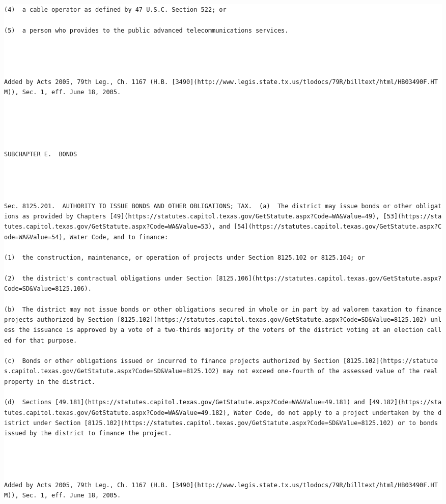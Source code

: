     (4)  a cable operator as defined by 47 U.S.C. Section 522; or
    
    (5)  a person who provides to the public advanced telecommunications services.
    
    
    
    
    Added by Acts 2005, 79th Leg., Ch. 1167 (H.B. [3490](http://www.legis.state.tx.us/tlodocs/79R/billtext/html/HB03490F.HTM)), Sec. 1, eff. June 18, 2005.
    
    
    
    
    
    SUBCHAPTER E.  BONDS
    
      
    
    
    Sec. 8125.201.  AUTHORITY TO ISSUE BONDS AND OTHER OBLIGATIONS; TAX.  (a)  The district may issue bonds or other obligations as provided by Chapters [49](https://statutes.capitol.texas.gov/GetStatute.aspx?Code=WA&Value=49), [53](https://statutes.capitol.texas.gov/GetStatute.aspx?Code=WA&Value=53), and [54](https://statutes.capitol.texas.gov/GetStatute.aspx?Code=WA&Value=54), Water Code, and to finance:
    
    (1)  the construction, maintenance, or operation of projects under Section 8125.102 or 8125.104; or
    
    (2)  the district's contractual obligations under Section [8125.106](https://statutes.capitol.texas.gov/GetStatute.aspx?Code=SD&Value=8125.106).
    
    (b)  The district may not issue bonds or other obligations secured in whole or in part by ad valorem taxation to finance projects authorized by Section [8125.102](https://statutes.capitol.texas.gov/GetStatute.aspx?Code=SD&Value=8125.102) unless the issuance is approved by a vote of a two-thirds majority of the voters of the district voting at an election called for that purpose.
    
    (c)  Bonds or other obligations issued or incurred to finance projects authorized by Section [8125.102](https://statutes.capitol.texas.gov/GetStatute.aspx?Code=SD&Value=8125.102) may not exceed one-fourth of the assessed value of the real property in the district.
    
    (d)  Sections [49.181](https://statutes.capitol.texas.gov/GetStatute.aspx?Code=WA&Value=49.181) and [49.182](https://statutes.capitol.texas.gov/GetStatute.aspx?Code=WA&Value=49.182), Water Code, do not apply to a project undertaken by the district under Section [8125.102](https://statutes.capitol.texas.gov/GetStatute.aspx?Code=SD&Value=8125.102) or to bonds issued by the district to finance the project.
    
    
    
    
    Added by Acts 2005, 79th Leg., Ch. 1167 (H.B. [3490](http://www.legis.state.tx.us/tlodocs/79R/billtext/html/HB03490F.HTM)), Sec. 1, eff. June 18, 2005.
    
    
    
    
    				
